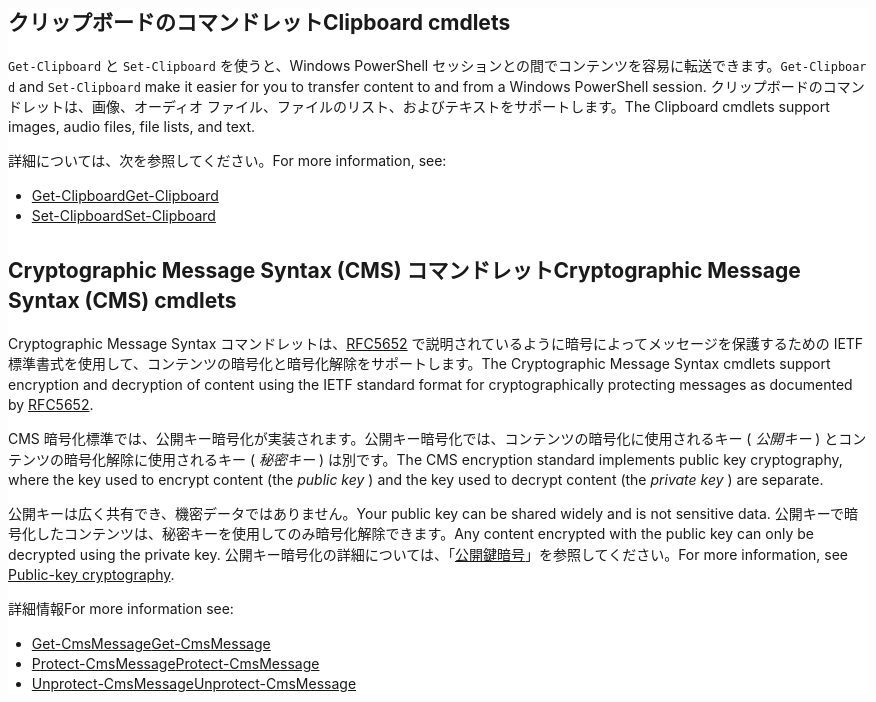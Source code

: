 ## <a name="clipboard-cmdlets"></a><span data-ttu-id="4c200-113">クリップボードのコマンドレット</span><span class="sxs-lookup"><span data-stu-id="4c200-113">Clipboard cmdlets</span></span>

<span data-ttu-id="4c200-114">`Get-Clipboard` と `Set-Clipboard` を使うと、Windows PowerShell セッションとの間でコンテンツを容易に転送できます。</span><span class="sxs-lookup"><span data-stu-id="4c200-114">`Get-Clipboard` and `Set-Clipboard` make it easier for you to transfer content to and from a Windows PowerShell session.</span></span> <span data-ttu-id="4c200-115">クリップボードのコマンドレットは、画像、オーディオ ファイル、ファイルのリスト、およびテキストをサポートします。</span><span class="sxs-lookup"><span data-stu-id="4c200-115">The Clipboard cmdlets support images, audio files, file lists, and text.</span></span>

<span data-ttu-id="4c200-116">詳細については、次を参照してください。</span><span class="sxs-lookup"><span data-stu-id="4c200-116">For more information, see:</span></span>

- [<span data-ttu-id="4c200-117">Get-Clipboard</span><span class="sxs-lookup"><span data-stu-id="4c200-117">Get-Clipboard</span></span>](/powershell/module/Microsoft.PowerShell.Management/Get-Clipboard)
- [<span data-ttu-id="4c200-118">Set-Clipboard</span><span class="sxs-lookup"><span data-stu-id="4c200-118">Set-Clipboard</span></span>](/powershell/module/Microsoft.PowerShell.Management/Set-Clipboard)

## <a name="cryptographic-message-syntax-cms-cmdlets"></a><span data-ttu-id="4c200-119">Cryptographic Message Syntax (CMS) コマンドレット</span><span class="sxs-lookup"><span data-stu-id="4c200-119">Cryptographic Message Syntax (CMS) cmdlets</span></span>

<span data-ttu-id="4c200-120">Cryptographic Message Syntax コマンドレットは、[RFC5652](https://tools.ietf.org/html/rfc5652.html) で説明されているように暗号によってメッセージを保護するための IETF 標準書式を使用して、コンテンツの暗号化と暗号化解除をサポートします。</span><span class="sxs-lookup"><span data-stu-id="4c200-120">The Cryptographic Message Syntax cmdlets support encryption and decryption of content using the IETF standard format for cryptographically protecting messages as documented by [RFC5652](https://tools.ietf.org/html/rfc5652.html).</span></span>

<span data-ttu-id="4c200-121">CMS 暗号化標準では、公開キー暗号化が実装されます。公開キー暗号化では、コンテンツの暗号化に使用されるキー ( *公開キー* ) とコンテンツの暗号化解除に使用されるキー ( *秘密キー* ) は別です。</span><span class="sxs-lookup"><span data-stu-id="4c200-121">The CMS encryption standard implements public key cryptography, where the key used to encrypt content (the *public key* ) and the key used to decrypt content (the *private key* ) are separate.</span></span>

<span data-ttu-id="4c200-122">公開キーは広く共有でき、機密データではありません。</span><span class="sxs-lookup"><span data-stu-id="4c200-122">Your public key can be shared widely and is not sensitive data.</span></span> <span data-ttu-id="4c200-123">公開キーで暗号化したコンテンツは、秘密キーを使用してのみ暗号化解除できます。</span><span class="sxs-lookup"><span data-stu-id="4c200-123">Any content encrypted with the public key can only be decrypted using the private key.</span></span> <span data-ttu-id="4c200-124">公開キー暗号化の詳細については、「[公開鍵暗号](https://en.wikipedia.org/wiki/Public-key_cryptography)」を参照してください。</span><span class="sxs-lookup"><span data-stu-id="4c200-124">For more information, see [Public-key cryptography](https://en.wikipedia.org/wiki/Public-key_cryptography).</span></span>

<span data-ttu-id="4c200-125">詳細情報</span><span class="sxs-lookup"><span data-stu-id="4c200-125">For more information see:</span></span>

- [<span data-ttu-id="4c200-126">Get-CmsMessage</span><span class="sxs-lookup"><span data-stu-id="4c200-126">Get-CmsMessage</span></span>](/powershell/module/Microsoft.PowerShell.Security/Get-CmsMessage)
- [<span data-ttu-id="4c200-127">Protect-CmsMessage</span><span class="sxs-lookup"><span data-stu-id="4c200-127">Protect-CmsMessage</span></span>](/powershell/module/Microsoft.PowerShell.Security/Protect-CmsMessage)
- [<span data-ttu-id="4c200-128">Unprotect-CmsMessage</span><span class="sxs-lookup"><span data-stu-id="4c200-128">Unprotect-CmsMessage</span></span>](/powershell/module/Microsoft.PowerShell.Security/unprotect-CmsMessage)
